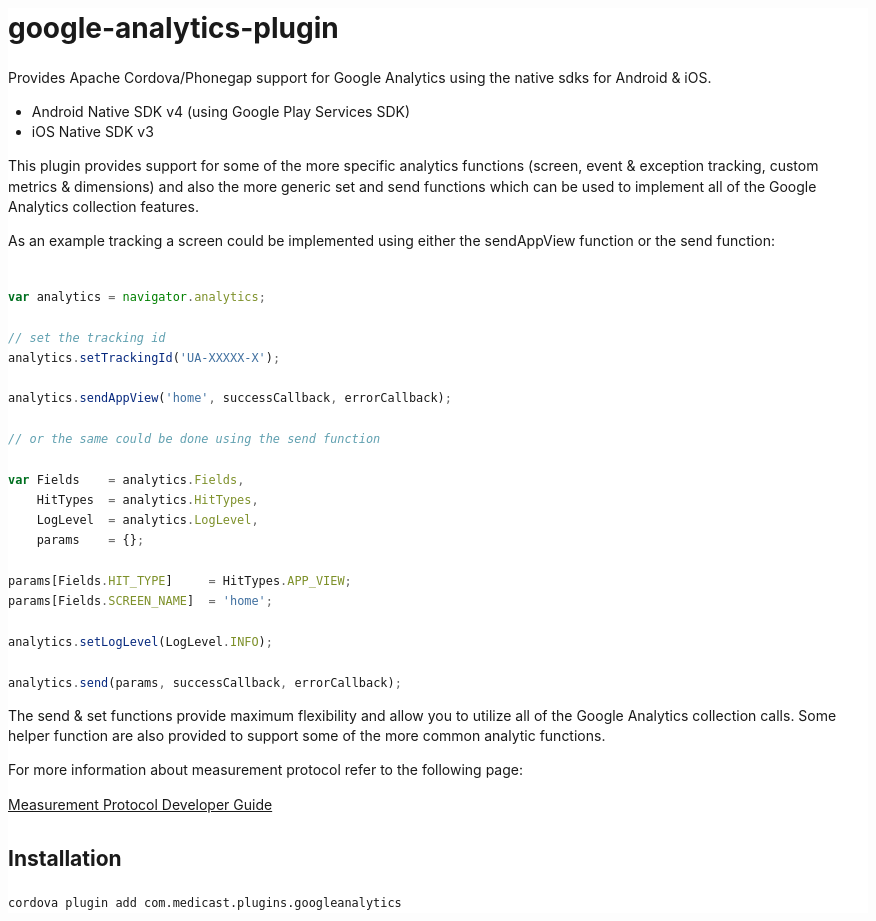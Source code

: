 google-analytics-plugin
=======================

Provides Apache Cordova/Phonegap support for Google Analytics using the native sdks for Android &amp; iOS.

 * Android Native SDK v4 (using Google Play Services SDK)
 * iOS Native SDK v3

This plugin provides support for some of the more specific analytics functions (screen, event & exception tracking, custom metrics & dimensions) and also the more generic set and send functions which can be used to implement all of the Google Analytics collection features.

As an example tracking a screen could be implemented using either the sendAppView function or the send function:

```js

var analytics = navigator.analytics;

// set the tracking id
analytics.setTrackingId('UA-XXXXX-X');

analytics.sendAppView('home', successCallback, errorCallback);

// or the same could be done using the send function

var Fields    = analytics.Fields,
    HitTypes  = analytics.HitTypes,
    LogLevel  = analytics.LogLevel,
    params    = {};

params[Fields.HIT_TYPE]     = HitTypes.APP_VIEW;
params[Fields.SCREEN_NAME]  = 'home';

analytics.setLogLevel(LogLevel.INFO);

analytics.send(params, successCallback, errorCallback);

```

The send & set functions provide maximum flexibility and allow you to utilize all of the Google Analytics collection calls. Some helper function are also provided to support some of the more common analytic functions.

For more information about measurement protocol refer to the following page:

[Measurement Protocol Developer Guide](https://developers.google.com/analytics/devguides/collection/protocol/v1/devguide)

## Installation
```
cordova plugin add com.medicast.plugins.googleanalytics
```
